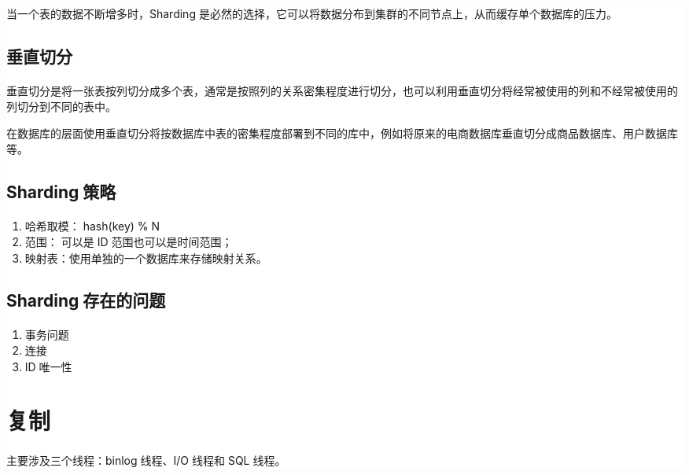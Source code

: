 当一个表的数据不断增多时，Sharding 是必然的选择，它可以将数据分布到集群的不同节点上，从而缓存单个数据库的压力。

## 垂直切分
垂直切分是将一张表按列切分成多个表，通常是按照列的关系密集程度进行切分，也可以利用垂直切分将经常被使用的列和不经常被使用的列切分到不同的表中。

在数据库的层面使用垂直切分将按数据库中表的密集程度部署到不同的库中，例如将原来的电商数据库垂直切分成商品数据库、用户数据库等。

## Sharding 策略
1. 哈希取模： hash(key) % N
2. 范围： 可以是 ID 范围也可以是时间范围；
3. 映射表：使用单独的一个数据库来存储映射关系。

## Sharding 存在的问题
1. 事务问题
2. 连接
3. ID 唯一性

# 复制
主要涉及三个线程：binlog 线程、I/O 线程和 SQL 线程。
